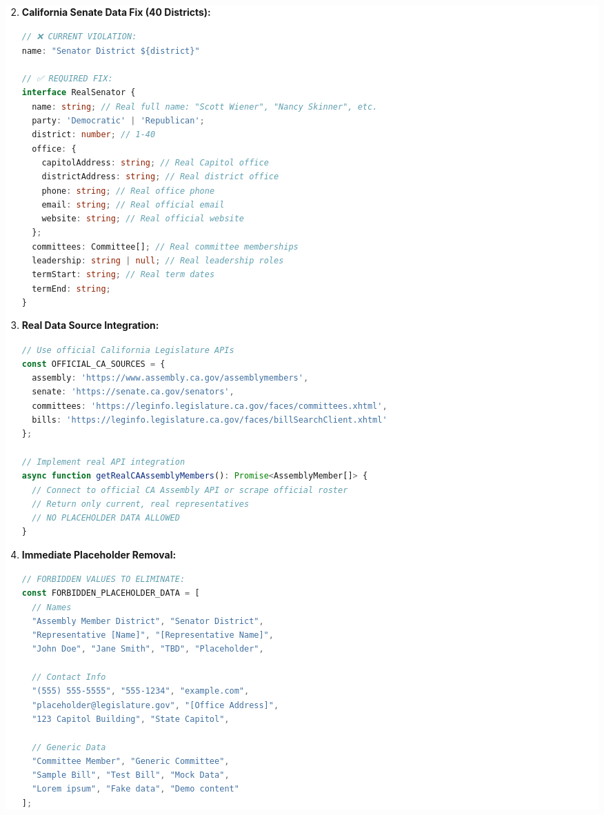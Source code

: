 2. **California Senate Data Fix (40 Districts):**
   ```typescript
   // ❌ CURRENT VIOLATION:
   name: "Senator District ${district}"
   
   // ✅ REQUIRED FIX:
   interface RealSenator {
     name: string; // Real full name: "Scott Wiener", "Nancy Skinner", etc.
     party: 'Democratic' | 'Republican';
     district: number; // 1-40
     office: {
       capitolAddress: string; // Real Capitol office
       districtAddress: string; // Real district office
       phone: string; // Real office phone
       email: string; // Real official email
       website: string; // Real official website
     };
     committees: Committee[]; // Real committee memberships
     leadership: string | null; // Real leadership roles
     termStart: string; // Real term dates
     termEnd: string;
   }
   ```

3. **Real Data Source Integration:**
   ```typescript
   // Use official California Legislature APIs
   const OFFICIAL_CA_SOURCES = {
     assembly: 'https://www.assembly.ca.gov/assemblymembers',
     senate: 'https://senate.ca.gov/senators',
     committees: 'https://leginfo.legislature.ca.gov/faces/committees.xhtml',
     bills: 'https://leginfo.legislature.ca.gov/faces/billSearchClient.xhtml'
   };

   // Implement real API integration
   async function getRealCAAssemblyMembers(): Promise<AssemblyMember[]> {
     // Connect to official CA Assembly API or scrape official roster
     // Return only current, real representatives
     // NO PLACEHOLDER DATA ALLOWED
   }
   ```

4. **Immediate Placeholder Removal:**
   ```typescript
   // FORBIDDEN VALUES TO ELIMINATE:
   const FORBIDDEN_PLACEHOLDER_DATA = [
     // Names
     "Assembly Member District", "Senator District",
     "Representative [Name]", "[Representative Name]",
     "John Doe", "Jane Smith", "TBD", "Placeholder",
     
     // Contact Info
     "(555) 555-5555", "555-1234", "example.com",
     "placeholder@legislature.gov", "[Office Address]",
     "123 Capitol Building", "State Capitol",
     
     // Generic Data
     "Committee Member", "Generic Committee",
     "Sample Bill", "Test Bill", "Mock Data",
     "Lorem ipsum", "Fake data", "Demo content"
   ];
   ```
